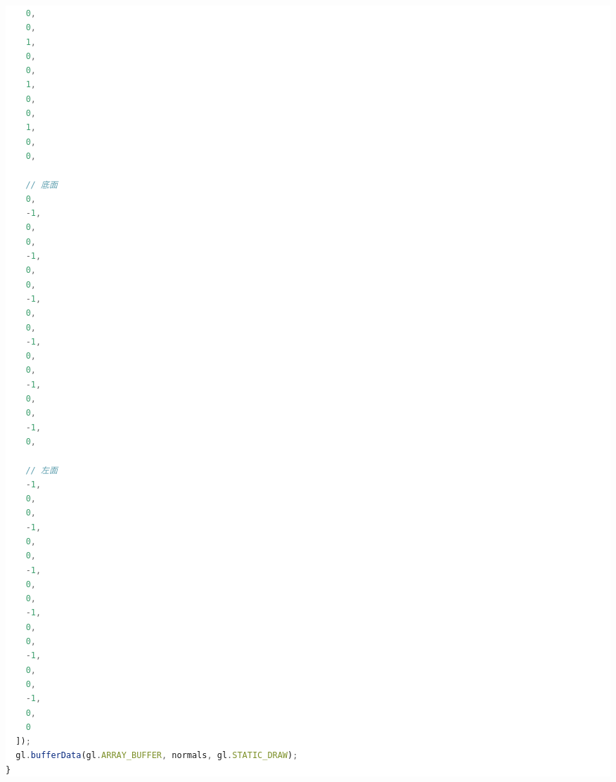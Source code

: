 ```js
    0,
    0,
    1,
    0,
    0,
    1,
    0,
    0,
    1,
    0,
    0,

    // 底面
    0,
    -1,
    0,
    0,
    -1,
    0,
    0,
    -1,
    0,
    0,
    -1,
    0,
    0,
    -1,
    0,
    0,
    -1,
    0,

    // 左面
    -1,
    0,
    0,
    -1,
    0,
    0,
    -1,
    0,
    0,
    -1,
    0,
    0,
    -1,
    0,
    0,
    -1,
    0,
    0
  ]);
  gl.bufferData(gl.ARRAY_BUFFER, normals, gl.STATIC_DRAW);
}
```
